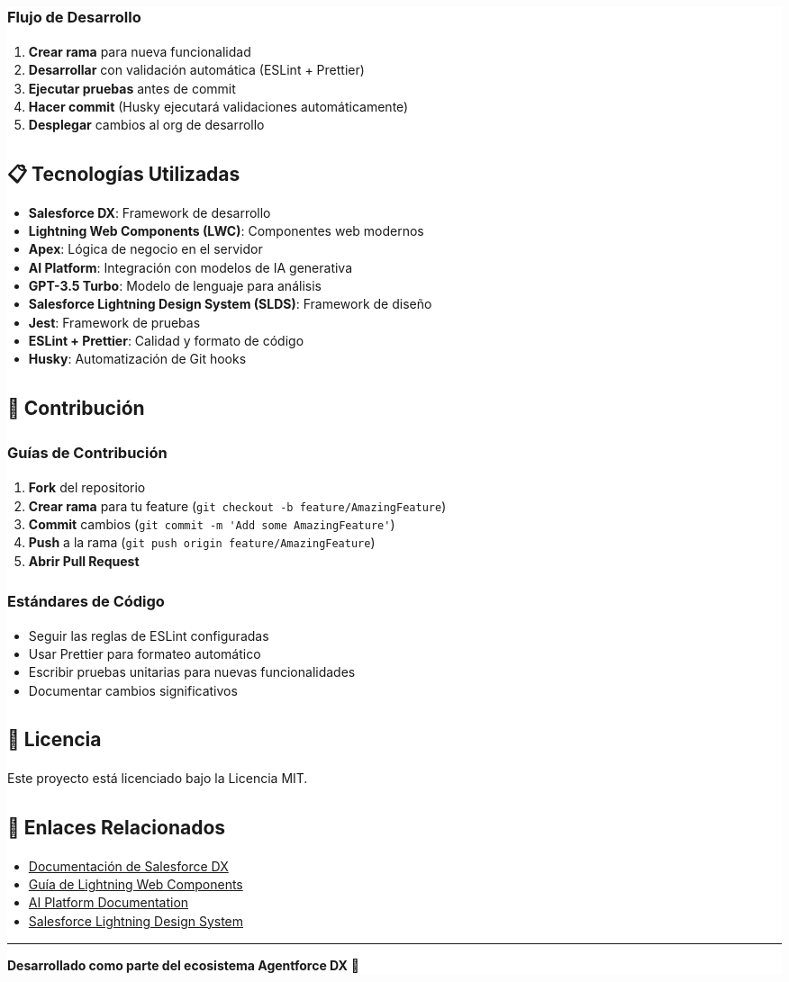 ### Flujo de Desarrollo

1. **Crear rama** para nueva funcionalidad
2. **Desarrollar** con validación automática (ESLint + Prettier)
3. **Ejecutar pruebas** antes de commit
4. **Hacer commit** (Husky ejecutará validaciones automáticamente)
5. **Desplegar** cambios al org de desarrollo

## 📋 Tecnologías Utilizadas

- **Salesforce DX**: Framework de desarrollo
- **Lightning Web Components (LWC)**: Componentes web modernos
- **Apex**: Lógica de negocio en el servidor
- **AI Platform**: Integración con modelos de IA generativa
- **GPT-3.5 Turbo**: Modelo de lenguaje para análisis
- **Salesforce Lightning Design System (SLDS)**: Framework de diseño
- **Jest**: Framework de pruebas
- **ESLint + Prettier**: Calidad y formato de código
- **Husky**: Automatización de Git hooks

## 🤝 Contribución

### Guías de Contribución

1. **Fork** del repositorio
2. **Crear rama** para tu feature (`git checkout -b feature/AmazingFeature`)
3. **Commit** cambios (`git commit -m 'Add some AmazingFeature'`)
4. **Push** a la rama (`git push origin feature/AmazingFeature`)
5. **Abrir Pull Request**

### Estándares de Código

- Seguir las reglas de ESLint configuradas
- Usar Prettier para formateo automático
- Escribir pruebas unitarias para nuevas funcionalidades
- Documentar cambios significativos

## 📄 Licencia

Este proyecto está licenciado bajo la Licencia MIT.

## 🔗 Enlaces Relacionados

- [Documentación de Salesforce DX](https://developer.salesforce.com/docs/atlas.en-us.sfdx_dev.meta/sfdx_dev/)
- [Guía de Lightning Web Components](https://developer.salesforce.com/docs/component-library/documentation/en/lwc)
- [AI Platform Documentation](https://developer.salesforce.com/docs/atlas.en-us.ai_platform.meta/ai_platform/)
- [Salesforce Lightning Design System](https://www.lightningdesignsystem.com/)

---

**Desarrollado como parte del ecosistema Agentforce DX** 🚀
